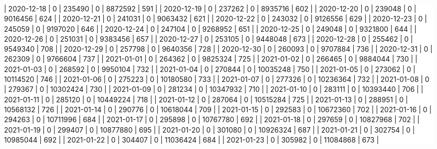 | 2020-12-18 | 0 | 235490 | 0 | 8872592 | 591 |
| 2020-12-19 | 0 | 237262 | 0 | 8935716 | 602 |
| 2020-12-20 | 0 | 239048 | 0 | 9016456 | 624 |
| 2020-12-21 | 0 | 241031 | 0 | 9063432 | 621 |
| 2020-12-22 | 0 | 243032 | 0 | 9126556 | 629 |
| 2020-12-23 | 0 | 245059 | 0 | 9197020 | 646 |
| 2020-12-24 | 0 | 247104 | 0 | 9268952 | 651 |
| 2020-12-25 | 0 | 249048 | 0 | 9321800 | 644 |
| 2020-12-26 | 0 | 251031 | 0 | 9383456 | 657 |
| 2020-12-27 | 0 | 253105 | 0 | 9448048 | 673 |
| 2020-12-28 | 0 | 255462 | 0 | 9549340 | 708 |
| 2020-12-29 | 0 | 257798 | 0 | 9640356 | 728 |
| 2020-12-30 | 0 | 260093 | 0 | 9707884 | 736 |
| 2020-12-31 | 0 | 262309 | 0 | 9766604 | 737 |
| 2021-01-01 | 0 | 264362 | 0 | 9825324 | 725 |
| 2021-01-02 | 0 | 266465 | 0 | 9884044 | 730 |
| 2021-01-03 | 0 | 268592 | 0 | 9950104 | 732 |
| 2021-01-04 | 0 | 270844 | 0 | 10035248 | 750 |
| 2021-01-05 | 0 | 273062 | 0 | 10114520 | 746 |
| 2021-01-06 | 0 | 275223 | 0 | 10180580 | 733 |
| 2021-01-07 | 0 | 277326 | 0 | 10236364 | 732 |
| 2021-01-08 | 0 | 279367 | 0 | 10302424 | 730 |
| 2021-01-09 | 0 | 281234 | 0 | 10347932 | 710 |
| 2021-01-10 | 0 | 283111 | 0 | 10393440 | 706 |
| 2021-01-11 | 0 | 285120 | 0 | 10449224 | 718 |
| 2021-01-12 | 0 | 287064 | 0 | 10515284 | 725 |
| 2021-01-13 | 0 | 288951 | 0 | 10568132 | 726 |
| 2021-01-14 | 0 | 290776 | 0 | 10618044 | 709 |
| 2021-01-15 | 0 | 292583 | 0 | 10672360 | 702 |
| 2021-01-16 | 0 | 294263 | 0 | 10711996 | 684 |
| 2021-01-17 | 0 | 295898 | 0 | 10767780 | 692 |
| 2021-01-18 | 0 | 297659 | 0 | 10827968 | 702 |
| 2021-01-19 | 0 | 299407 | 0 | 10877880 | 695 |
| 2021-01-20 | 0 | 301080 | 0 | 10926324 | 687 |
| 2021-01-21 | 0 | 302754 | 0 | 10985044 | 692 |
| 2021-01-22 | 0 | 304407 | 0 | 11036424 | 684 |
| 2021-01-23 | 0 | 305982 | 0 | 11084868 | 673 |